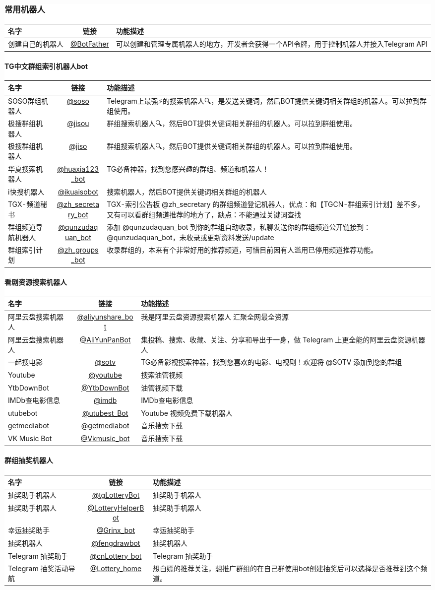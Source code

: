 ### 常用机器人

| 名字     | 链接 | 功能描述     |
| :---        |    :----:   |          :--- |
| 创建自己的机器人      | [@BotFather](https://t.me/BotFather)       |可以创建和管理专属机器人的地方，开发者会获得一个API令牌，用于控制机器人并接入Telegram API  |


#### TG中文群组索引机器人bot
| 名字     | 链接 | 功能描述     |
| :---        |    :----:   |          :--- |
| SOSO群组机器人      | [@soso](https://t.me/sosoo?start=a_6294881820)     | Telegram上最强⚡️的搜索机器人🔍，是发送关键词，然后BOT提供关键词相关群组的机器人。可以拉到群组使用。  |
| 极搜群组机器人      | [@jisou](https://t.me/jisou2bot?start=a_6294881820)  | 群组搜索机器人🔍，然后BOT提供关键词相关群组的机器人。可以拉到群组使用。  |
| 极搜群组机器人      | [@jiso](https://t.me/jiso?start=a_6294881820)  | 群组搜索机器人🔍，然后BOT提供关键词相关群组的机器人。可以拉到群组使用。  |
| 华夏搜索机器人      | [@huaxia123_bot](https://t.me/huaxia123_bot?start=pRtPVwfpWEBFGb0hVYqZDphA3pWYZSNP)  | TG必备神器，找到您感兴趣的群组、频道和机器人！  |
| i快搜机器人      | [@ikuaisobot](https://t.me/ikuaisobot?start=6294881820)  | 搜索机器人，然后BOT提供关键词相关群组的机器人|
| TGX-频道秘书      | [@zh_secretary_bot](https://t.me/zh_secretary_bot)       | TGX-索引公告板 @zh_secretary 的群组频道登记机器人，优点：和【TGCN-群组索引计划】差不多，又有可以看群组频道推荐的地方了，缺点：不能通过关键词查找  |
| 群组频道导航机器人   | [@qunzudaquan_bot](https://t.me/qunzudaquan_bot)        | 添加 @qunzudaquan_bot 到你的群组自动收录，私聊发送你的群组频道公开链接到：@qunzudaquan_bot，未收录或更新资料发送/update      |
| 群组索引计划      | [@zh_groups_bot](https://t.me/zh_groups_bot)       | 收录群组的，本来有个非常好用的推荐频道，可惜目前因有人滥用已停用频道推荐功能。  |

#### 看剧资源搜索机器人
| 名字     | 链接 | 功能描述     |
| :---        |    :----:   |          :--- |
| 阿里云盘搜索机器人      | [@aliyunshare_bot](https://t.me/aliyunshare_bot)     | 我是阿里云盘资源搜索机器人 汇聚全网最全资源  |
| 阿里云盘搜索机器人      | [@AliYunPanBot](https://t.me/AliYunPanBot)     | 集投稿、搜索、收藏、关注、分享和导出于一身，做 Telegram 上更全能的阿里云盘资源机器人  |
| 一起搜电影      | [@sotv](https://t.me/sotv)  |TG必备影视搜索神器，找到您喜欢的电影、电视剧！欢迎将 @SOTV 添加到您的群组  |
| Youtube      | [@youtube](https://t.me/youtube)  |搜索油管视频  |
| YtbDownBot      | [@YtbDownBot](https://t.me/YtbDownBot)  |油管视频下载  |
| IMDb查电影信息   | [@imdb](https://t.me/imdb)        | IMDb查电影信息      |
| utubebot      | [@utubest_Bot](https://t.me/utubest_Bot)  |Youtube 视频免费下载机器人|
| getmediabot      | [@getmediabot](https://t.me/getmediabot)  |音乐搜索下载|
| VK Music Bot      | [@Vkmusic_bot](https://t.me/Vkmusic_bot)  |音乐搜索下载|

#### 群组抽奖机器人
| 名字     | 链接 | 功能描述     |
| :---        |    :----:   |          :--- |
| 抽奖助手机器人      | [@tgLotteryBot](https://t.me/tgLotteryBot)       | 抽奖助手机器人  |
| 抽奖助手机器人      | [@LotteryHelperBot](https://t.me/LotteryHelperBot)       | 抽奖助手机器人  |
| 幸运抽奖助手   | [@Grinx_bot](https://t.me/Grinx_bot)        | 幸运抽奖助手      |
| 抽奖机器人      | [@fengdrawbot](https://t.me/fengdrawbot)       | 抽奖机器人  |
| Telegram 抽奖助手      | [@cnLottery_bot](https://t.me/cnLottery_bot)       | Telegram 抽奖助手  |
| Telegram 抽奖活动导航 | [@Lottery_home](https://t.me/Lottery_home) | 想白嫖的推荐关注，想推广群组的在自己群使用bot创建抽奖后可以选择是否推荐到这个频道。 |

